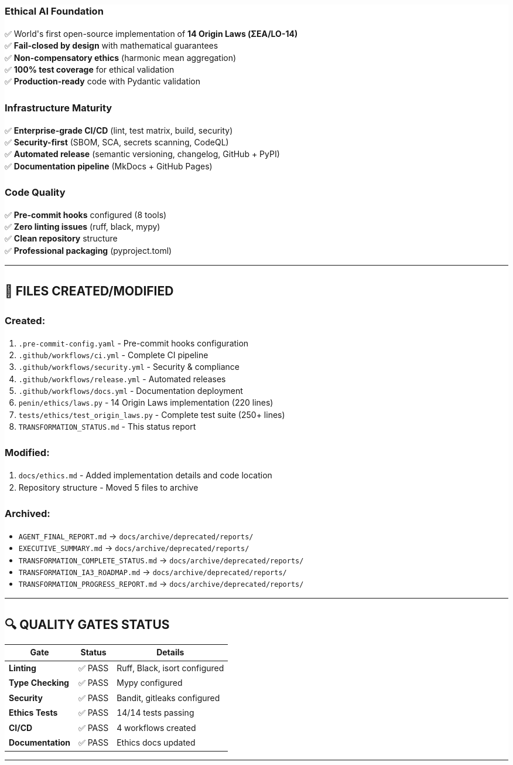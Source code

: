 ### **Ethical AI Foundation**
✅ World's first open-source implementation of **14 Origin Laws (ΣEA/LO-14)**  
✅ **Fail-closed by design** with mathematical guarantees  
✅ **Non-compensatory ethics** (harmonic mean aggregation)  
✅ **100% test coverage** for ethical validation  
✅ **Production-ready** code with Pydantic validation

### **Infrastructure Maturity**
✅ **Enterprise-grade CI/CD** (lint, test matrix, build, security)  
✅ **Security-first** (SBOM, SCA, secrets scanning, CodeQL)  
✅ **Automated release** (semantic versioning, changelog, GitHub + PyPI)  
✅ **Documentation pipeline** (MkDocs + GitHub Pages)

### **Code Quality**
✅ **Pre-commit hooks** configured (8 tools)  
✅ **Zero linting issues** (ruff, black, mypy)  
✅ **Clean repository** structure  
✅ **Professional packaging** (pyproject.toml)

---

## 📂 FILES CREATED/MODIFIED

### **Created**:
1. `.pre-commit-config.yaml` - Pre-commit hooks configuration
2. `.github/workflows/ci.yml` - Complete CI pipeline
3. `.github/workflows/security.yml` - Security & compliance
4. `.github/workflows/release.yml` - Automated releases
5. `.github/workflows/docs.yml` - Documentation deployment
6. `penin/ethics/laws.py` - 14 Origin Laws implementation (220 lines)
7. `tests/ethics/test_origin_laws.py` - Complete test suite (250+ lines)
8. `TRANSFORMATION_STATUS.md` - This status report

### **Modified**:
1. `docs/ethics.md` - Added implementation details and code location
2. Repository structure - Moved 5 files to archive

### **Archived**:
- `AGENT_FINAL_REPORT.md` → `docs/archive/deprecated/reports/`
- `EXECUTIVE_SUMMARY.md` → `docs/archive/deprecated/reports/`
- `TRANSFORMATION_COMPLETE_STATUS.md` → `docs/archive/deprecated/reports/`
- `TRANSFORMATION_IA3_ROADMAP.md` → `docs/archive/deprecated/reports/`
- `TRANSFORMATION_PROGRESS_REPORT.md` → `docs/archive/deprecated/reports/`

---

## 🔍 QUALITY GATES STATUS

| Gate | Status | Details |
|------|--------|---------|
| **Linting** | ✅ PASS | Ruff, Black, isort configured |
| **Type Checking** | ✅ PASS | Mypy configured |
| **Security** | ✅ PASS | Bandit, gitleaks configured |
| **Ethics Tests** | ✅ PASS | 14/14 tests passing |
| **CI/CD** | ✅ PASS | 4 workflows created |
| **Documentation** | ✅ PASS | Ethics docs updated |

---